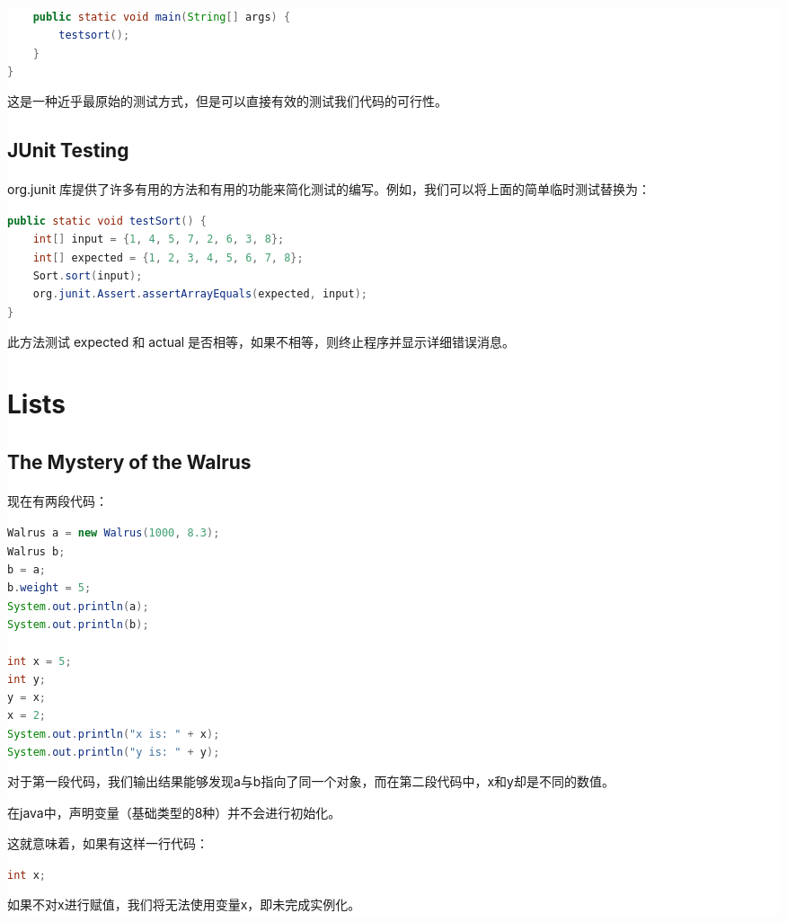 ```java
    public static void main(String[] args) {
        testsort();
    }
}
```

这是一种近乎最原始的测试方式，但是可以直接有效的测试我们代码的可行性。

## JUnit Testing

org.junit 库提供了许多有用的方法和有用的功能来简化测试的编写。例如，我们可以将上面的简单临时测试替换为：

```java
public static void testSort() {
    int[] input = {1, 4, 5, 7, 2, 6, 3, 8};
    int[] expected = {1, 2, 3, 4, 5, 6, 7, 8};
    Sort.sort(input);
    org.junit.Assert.assertArrayEquals(expected, input);
}
```

此方法测试 expected 和 actual 是否相等，如果不相等，则终止程序并显示详细错误消息。

# Lists

## The Mystery of the Walrus

现在有两段代码：

```java
Walrus a = new Walrus(1000, 8.3);
Walrus b;
b = a;
b.weight = 5;
System.out.println(a);
System.out.println(b);

int x = 5;
int y;
y = x;
x = 2;
System.out.println("x is: " + x);
System.out.println("y is: " + y);
```

对于第一段代码，我们输出结果能够发现a与b指向了同一个对象，而在第二段代码中，x和y却是不同的数值。

在java中，声明变量（基础类型的8种）并不会进行初始化。

这就意味着，如果有这样一行代码：
```java
int x;
```
如果不对x进行赋值，我们将无法使用变量x，即未完成实例化。
